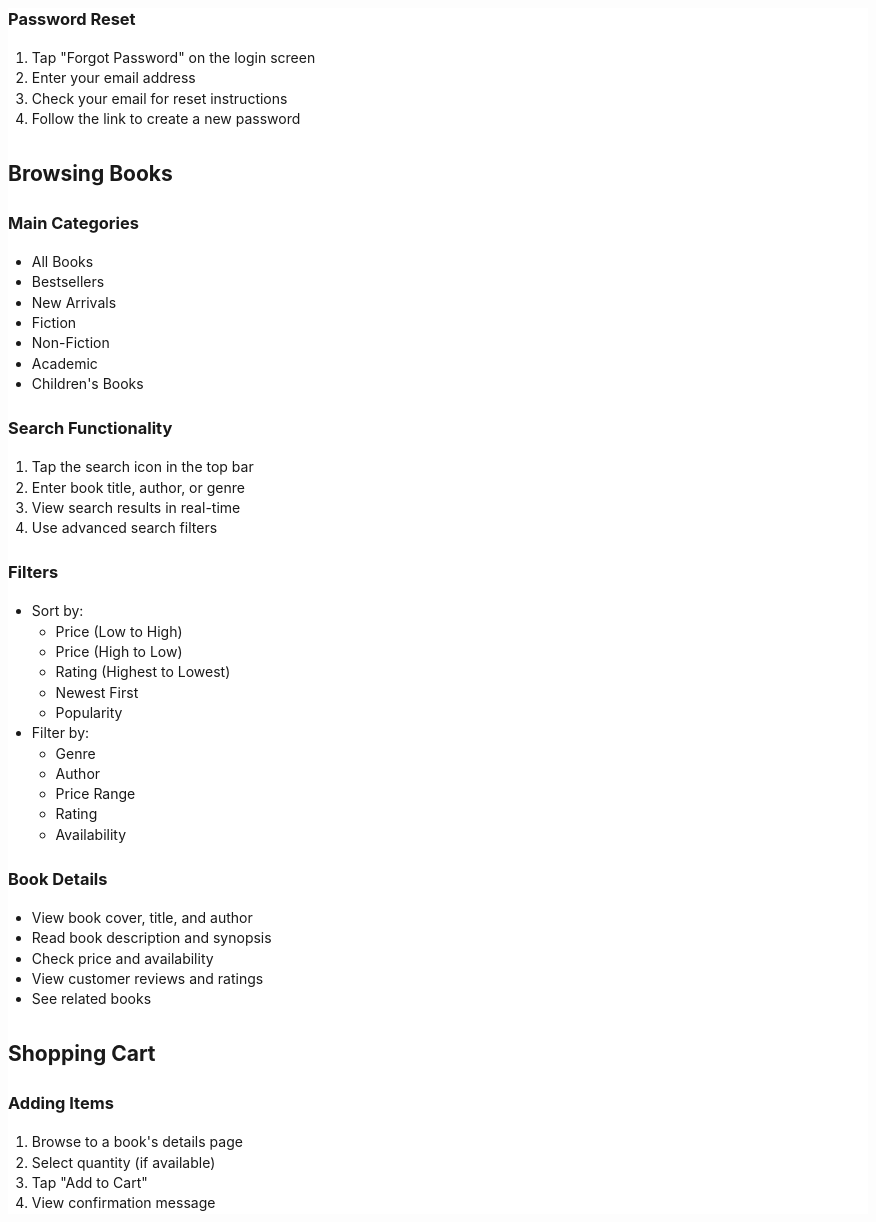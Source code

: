 ### Password Reset
1. Tap "Forgot Password" on the login screen
2. Enter your email address
3. Check your email for reset instructions
4. Follow the link to create a new password

## Browsing Books

### Main Categories
- All Books
- Bestsellers
- New Arrivals
- Fiction
- Non-Fiction
- Academic
- Children's Books

### Search Functionality
1. Tap the search icon in the top bar
2. Enter book title, author, or genre
3. View search results in real-time
4. Use advanced search filters

### Filters
- Sort by:
  - Price (Low to High)
  - Price (High to Low)
  - Rating (Highest to Lowest)
  - Newest First
  - Popularity
- Filter by:
  - Genre
  - Author
  - Price Range
  - Rating
  - Availability

### Book Details
- View book cover, title, and author
- Read book description and synopsis
- Check price and availability
- View customer reviews and ratings
- See related books

## Shopping Cart

### Adding Items
1. Browse to a book's details page
2. Select quantity (if available)
3. Tap "Add to Cart"
4. View confirmation message
